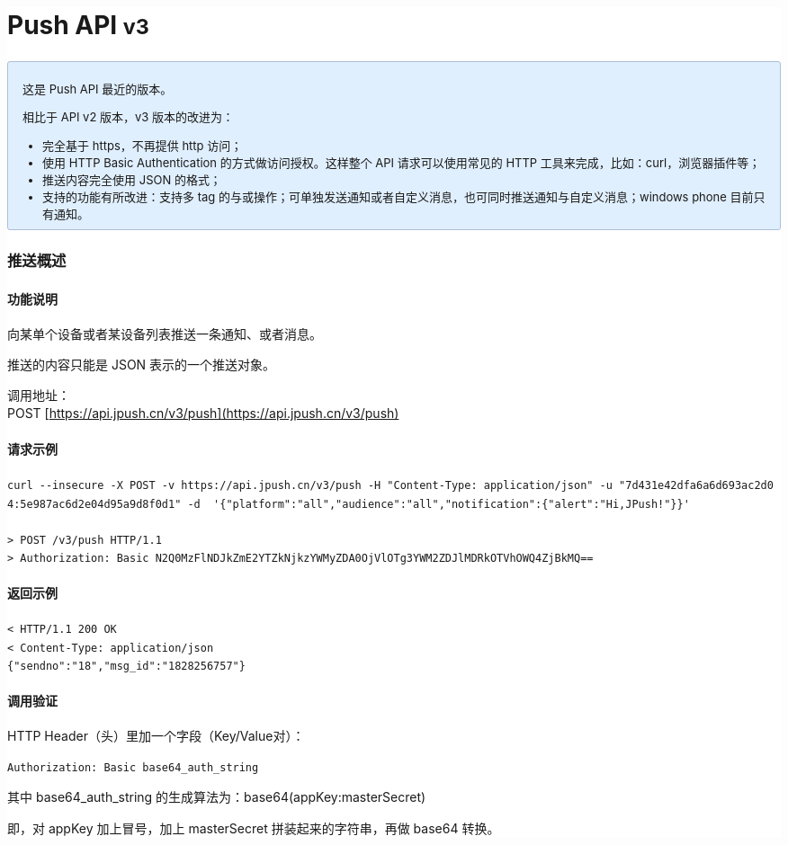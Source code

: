<h1>Push API <small>v3</small></h1>


<div style="font-size:13px;background: #E0EFFE;border: 1px solid #ACBFD7;border-radius: 3px;padding: 8px 16px;">
<p>这是 Push API 最近的版本。</p>
<p>相比于 API v2 版本，v3 版本的改进为：</p>
<ul style="margin-bottom: 0;">
<li>完全基于 https，不再提供 http 访问；</li>
<li>使用 HTTP Basic Authentication 的方式做访问授权。这样整个 API 请求可以使用常见的 HTTP 工具来完成，比如：curl，浏览器插件等；</li>
<li>推送内容完全使用 JSON 的格式；</li>
<li>支持的功能有所改进：支持多 tag 的与或操作；可单独发送通知或者自定义消息，也可同时推送通知与自定义消息；windows phone 目前只有通知。</li>
</ul>
</div>


### 推送概述

#### 功能说明

向某单个设备或者某设备列表推送一条通知、或者消息。

推送的内容只能是 JSON 表示的一个推送对象。

调用地址：  
POST [https://api.jpush.cn/v3/push](https://api.jpush.cn/v3/push)

#### 请求示例

```
curl --insecure -X POST -v https://api.jpush.cn/v3/push -H "Content-Type: application/json" -u "7d431e42dfa6a6d693ac2d04:5e987ac6d2e04d95a9d8f0d1" -d  '{"platform":"all","audience":"all","notification":{"alert":"Hi,JPush!"}}'

> POST /v3/push HTTP/1.1
> Authorization: Basic N2Q0MzFlNDJkZmE2YTZkNjkzYWMyZDA0OjVlOTg3YWM2ZDJlMDRkOTVhOWQ4ZjBkMQ==
```

#### 返回示例

```
< HTTP/1.1 200 OK
< Content-Type: application/json
{"sendno":"18","msg_id":"1828256757"}
```



#### 调用验证

HTTP Header（头）里加一个字段（Key/Value对）：

	Authorization: Basic base64_auth_string

其中 base64_auth_string 的生成算法为：base64(appKey:masterSecret)

即，对 appKey 加上冒号，加上 masterSecret 拼装起来的字符串，再做 base64 转换。

